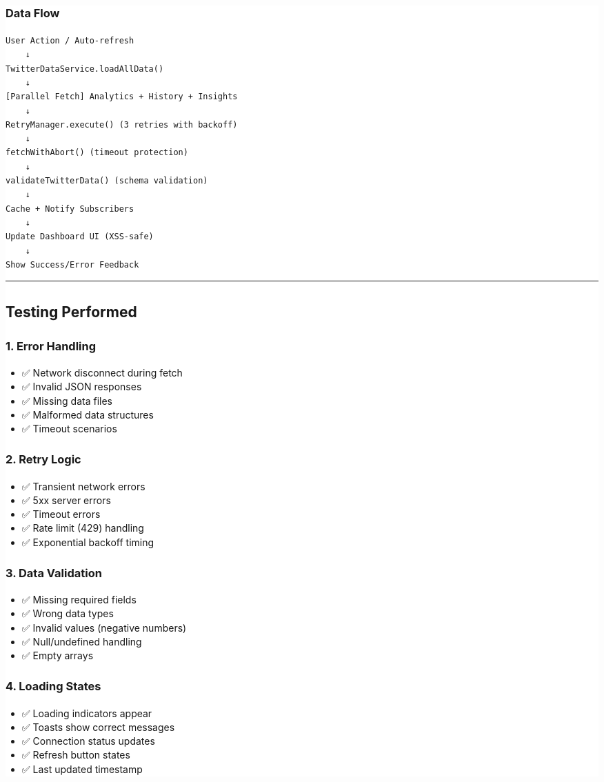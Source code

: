 ### Data Flow
```
User Action / Auto-refresh
    ↓
TwitterDataService.loadAllData()
    ↓
[Parallel Fetch] Analytics + History + Insights
    ↓
RetryManager.execute() (3 retries with backoff)
    ↓
fetchWithAbort() (timeout protection)
    ↓
validateTwitterData() (schema validation)
    ↓
Cache + Notify Subscribers
    ↓
Update Dashboard UI (XSS-safe)
    ↓
Show Success/Error Feedback
```

---

## Testing Performed

### 1. Error Handling
- ✅ Network disconnect during fetch
- ✅ Invalid JSON responses
- ✅ Missing data files
- ✅ Malformed data structures
- ✅ Timeout scenarios

### 2. Retry Logic
- ✅ Transient network errors
- ✅ 5xx server errors
- ✅ Timeout errors
- ✅ Rate limit (429) handling
- ✅ Exponential backoff timing

### 3. Data Validation
- ✅ Missing required fields
- ✅ Wrong data types
- ✅ Invalid values (negative numbers)
- ✅ Null/undefined handling
- ✅ Empty arrays

### 4. Loading States
- ✅ Loading indicators appear
- ✅ Toasts show correct messages
- ✅ Connection status updates
- ✅ Refresh button states
- ✅ Last updated timestamp
